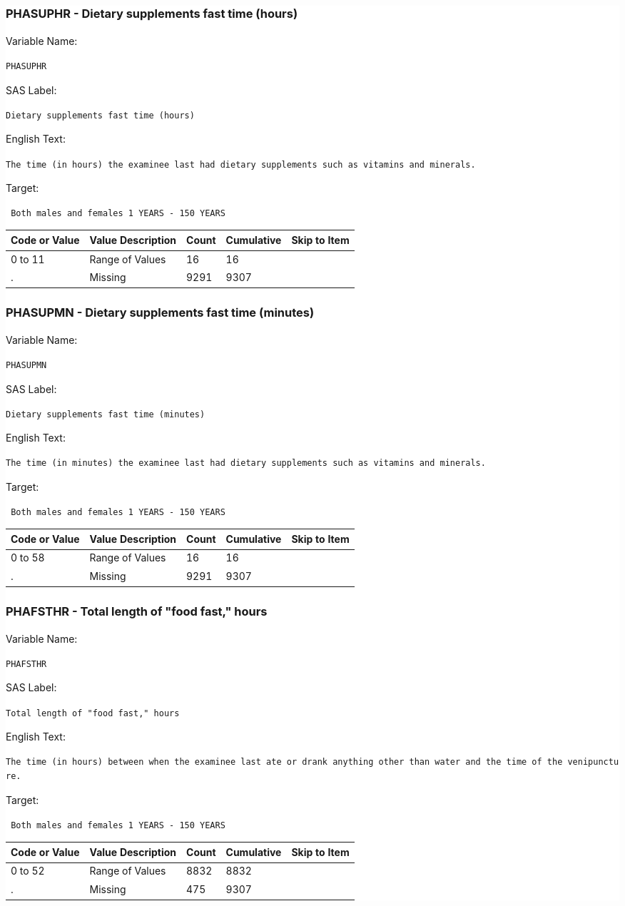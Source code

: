 ### PHASUPHR - Dietary supplements fast time (hours)

Variable Name:

    PHASUPHR
SAS Label:

    Dietary supplements fast time (hours)
English Text:

    The time (in hours) the examinee last had dietary supplements such as vitamins and minerals.
Target:

     Both males and females 1 YEARS - 150 YEARS
Code or Value | Value Description | Count | Cumulative | Skip to Item  
---|---|---|---|---  
0 to 11 | Range of Values | 16 | 16 |   
. | Missing | 9291 | 9307 |   
  
### PHASUPMN - Dietary supplements fast time (minutes)

Variable Name:

    PHASUPMN
SAS Label:

    Dietary supplements fast time (minutes)
English Text:

    The time (in minutes) the examinee last had dietary supplements such as vitamins and minerals.
Target:

     Both males and females 1 YEARS - 150 YEARS
Code or Value | Value Description | Count | Cumulative | Skip to Item  
---|---|---|---|---  
0 to 58 | Range of Values | 16 | 16 |   
. | Missing | 9291 | 9307 |   
  
### PHAFSTHR - Total length of "food fast," hours

Variable Name:

    PHAFSTHR
SAS Label:

    Total length of "food fast," hours
English Text:

    The time (in hours) between when the examinee last ate or drank anything other than water and the time of the venipuncture.
Target:

     Both males and females 1 YEARS - 150 YEARS
Code or Value | Value Description | Count | Cumulative | Skip to Item  
---|---|---|---|---  
0 to 52 | Range of Values | 8832 | 8832 |   
. | Missing | 475 | 9307 |   
  